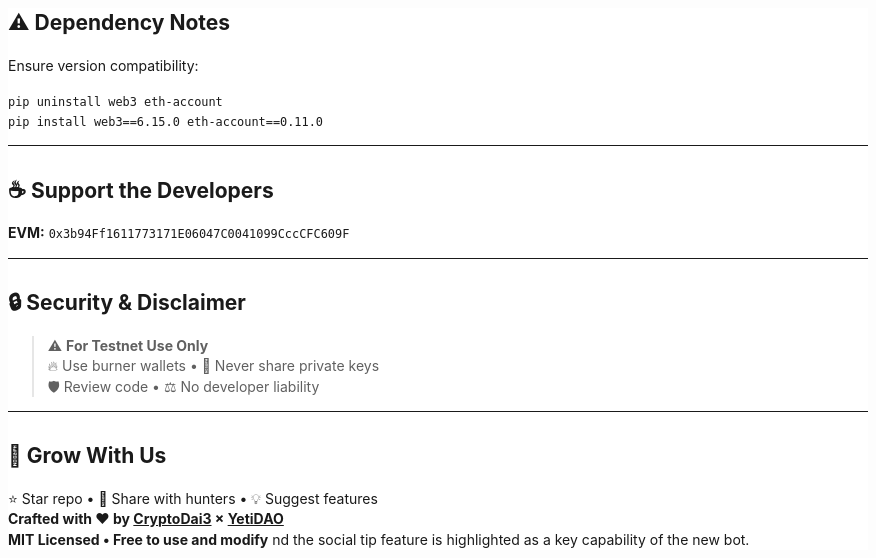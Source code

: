 
## ⚠️ Dependency Notes
Ensure version compatibility:
```bash
pip uninstall web3 eth-account
pip install web3==6.15.0 eth-account==0.11.0
```

---

## ☕ Support the Developers
**EVM:** `0x3b94Ff1611773171E06047C0041099CccCFC609F`   

---

## 🔒 Security & Disclaimer
> ⚠️ **For Testnet Use Only**  
> 🔥 Use burner wallets • 🔐 Never share private keys  
> 🛡️ Review code • ⚖️ No developer liability  

---

## 🙌 Grow With Us
⭐ Star repo • 💬 Share with hunters • 💡 Suggest features  
**Crafted with ❤️ by [CryptoDai3](https://t.me/cryptodai3) × [YetiDAO](https://t.me/YetiDAO)**  
**MIT Licensed • Free to use and modify**
nd the social tip feature is highlighted as a key capability of the new bot.
